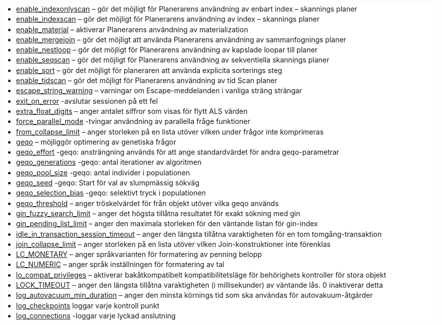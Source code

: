 * [enable_indexonlyscan](https://www.postgresql.org/docs/current/runtime-config-query.html#GUC-ENABLE-INDEXONLYSCAN) – gör det möjligt för Planerarens användning av enbart index – skannings planer
* [enable_indexscan](https://www.postgresql.org/docs/current/runtime-config-query.html#GUC-ENABLE-INDEXSCAN) – gör det möjligt för Planerarens användning av index – skannings planer
* [enable_material](https://www.postgresql.org/docs/current/runtime-config-query.html#GUC-ENABLE-MATERIAL) – aktiverar Planerarens användning av materialization
* [enable_mergejoin](https://www.postgresql.org/docs/current/runtime-config-query.html#GUC-ENABLE-MERGEJOIN) – gör det möjligt att använda Planerarens användning av sammanfognings planer
* [enable_nestloop](https://www.postgresql.org/docs/current/runtime-config-query.html#GUC-ENABLE-NESTLOOP) – gör det möjligt för Planerarens användning av kapslade loopar till planer
* [enable_seqscan](https://www.postgresql.org/docs/current/runtime-config-query.html#GUC-ENABLE-SEQSCAN) – gör det möjligt för Planerarens användning av sekventiella skannings planer
* [enable_sort](https://www.postgresql.org/docs/current/runtime-config-query.html#GUC-ENABLE-SORT) – gör det möjligt för planeraren att använda explicita sorterings steg
* [enable_tidscan](https://www.postgresql.org/docs/current/runtime-config-query.html#GUC-ENABLE-TIDSCAN) – gör det möjligt för Planerarens användning av tid Scan planer
* [escape_string_warning](https://www.postgresql.org/docs/current/runtime-config-compatible.html#GUC-ESCAPE-STRING-WARNING) – varningar om Escape-meddelanden i vanliga sträng strängar
* [exit_on_error](https://www.postgresql.org/docs/current/runtime-config-error-handling.html#GUC-EXIT-ON-ERROR) -avslutar sessionen på ett fel
* [extra_float_digits](https://www.postgresql.org/docs/current/runtime-config-client.html#GUC-EXTRA-FLOAT-DIGITS) – anger antalet siffror som visas för flytt ALS värden
* [force_parallel_mode](https://www.postgresql.org/docs/current/runtime-config-query.html#GUC-FORCE-PARALLEL-MODE) -tvingar användning av parallella fråge funktioner
* [from_collapse_limit](https://www.postgresql.org/docs/current/runtime-config-query.html#GUC-FROM-COLLAPSE-LIMIT) – anger storleken på en lista utöver vilken under frågor inte komprimeras
* [geqo](https://www.postgresql.org/docs/current/runtime-config-query.html#GUC-GEQO) – möjliggör optimering av genetiska frågor
* [geqo_effort](https://www.postgresql.org/docs/current/runtime-config-query.html#GUC-GEQO-EFFORT) -geqo: ansträngning används för att ange standardvärdet för andra geqo-parametrar
* [geqo_generations](https://www.postgresql.org/docs/current/runtime-config-query.html#GUC-GEQO-GENERATIONS) -geqo: antal iterationer av algoritmen
* [geqo_pool_size](https://www.postgresql.org/docs/current/runtime-config-query.html#GUC-GEQO-POOL-SIZE) -geqo: antal individer i populationen
* [geqo_seed](https://www.postgresql.org/docs/current/runtime-config-query.html#GUC-GEQO-SEED) -geqo: Start för val av slumpmässig sökväg
* [geqo_selection_bias](https://www.postgresql.org/docs/current/runtime-config-query.html#GUC-GEQO-SELECTION-BIAS) -geqo: selektivt tryck i populationen
* [geqo_threshold](https://www.postgresql.org/docs/current/runtime-config-query.html#GUC-GEQO-THRESHOLD) – anger tröskelvärdet för från objekt utöver vilka geqo används
* [gin_fuzzy_search_limit](https://www.postgresql.org/docs/current/runtime-config-client.html#id-1.6.6.14.5.2.2.1.3) – anger det högsta tillåtna resultatet för exakt sökning med gin
* [gin_pending_list_limit](https://www.postgresql.org/docs/current/runtime-config-client.html#id-1.6.6.14.2.2.23.1.3) – anger den maximala storleken för den väntande listan för gin-index
* [idle_in_transaction_session_timeout](https://www.postgresql.org/docs/current/runtime-config-client.html#GUC-IDLE-IN-TRANSACTION-SESSION-TIMEOUT) – anger den längsta tillåtna varaktigheten för en tom tomgång-transaktion
* [join_collapse_limit](https://www.postgresql.org/docs/current/runtime-config-query.html#GUC-JOIN-COLLAPSE-LIMIT) – anger storleken på en lista utöver vilken Join-konstruktioner inte förenklas
* [LC_MONETARY](https://www.postgresql.org/docs/current/runtime-config-client.html#GUC-LC-MONETARY) – anger språkvarianten för formatering av penning belopp
* [LC_NUMERIC](https://www.postgresql.org/docs/current/runtime-config-client.html#GUC-LC-NUMERIC) – anger språk inställningen för formatering av tal
* [lo_compat_privileges](https://www.postgresql.org/docs/current/runtime-config-compatible.html#GUC-LO-COMPAT-PRIVILEGES) – aktiverar bakåtkompatibelt kompatibilitetsläge för behörighets kontroller för stora objekt
* [LOCK_TIMEOUT](https://www.postgresql.org/docs/current/runtime-config-client.html#GUC-LOCK-TIMEOUT) – anger den längsta tillåtna varaktigheten (i millisekunder) av väntande lås. 0 inaktiverar detta
* [log_autovacuum_min_duration](https://www.postgresql.org/docs/current/runtime-config-autovacuum.html#) – anger den minsta körnings tid som ska användas för autovakuum-åtgärder
* [log_checkpoints](https://www.postgresql.org/docs/current/runtime-config-logging.html#GUC-LOG-CHECKPOINTS) loggar varje kontroll punkt
* [log_connections](https://www.postgresql.org/docs/current/runtime-config-logging.html#GUC-LOG-CONNECTIONS) -loggar varje lyckad anslutning